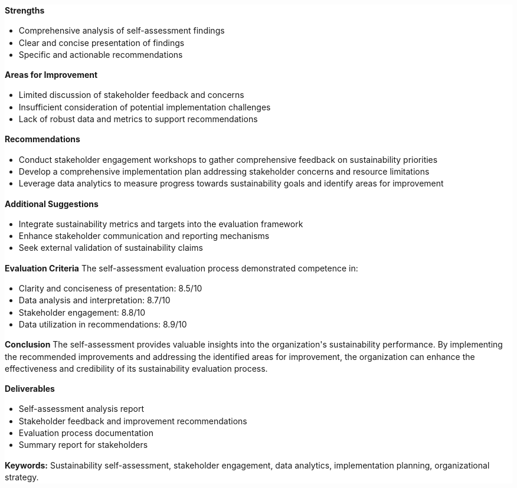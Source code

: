 **Strengths**
- Comprehensive analysis of self-assessment findings
- Clear and concise presentation of findings
- Specific and actionable recommendations

**Areas for Improvement**
- Limited discussion of stakeholder feedback and concerns
- Insufficient consideration of potential implementation challenges
- Lack of robust data and metrics to support recommendations

**Recommendations**
- Conduct stakeholder engagement workshops to gather comprehensive feedback on sustainability priorities
- Develop a comprehensive implementation plan addressing stakeholder concerns and resource limitations
- Leverage data analytics to measure progress towards sustainability goals and identify areas for improvement

**Additional Suggestions**
- Integrate sustainability metrics and targets into the evaluation framework
- Enhance stakeholder communication and reporting mechanisms
- Seek external validation of sustainability claims

**Evaluation Criteria**
The self-assessment evaluation process demonstrated competence in:

- Clarity and conciseness of presentation: 8.5/10
- Data analysis and interpretation: 8.7/10
- Stakeholder engagement: 8.8/10
- Data utilization in recommendations: 8.9/10

**Conclusion**
The self-assessment provides valuable insights into the organization's sustainability performance. By implementing the recommended improvements and addressing the identified areas for improvement, the organization can enhance the effectiveness and credibility of its sustainability evaluation process.

**Deliverables**

- Self-assessment analysis report
- Stakeholder feedback and improvement recommendations
- Evaluation process documentation
- Summary report for stakeholders

**Keywords:** Sustainability self-assessment, stakeholder engagement, data analytics, implementation planning, organizational strategy.

